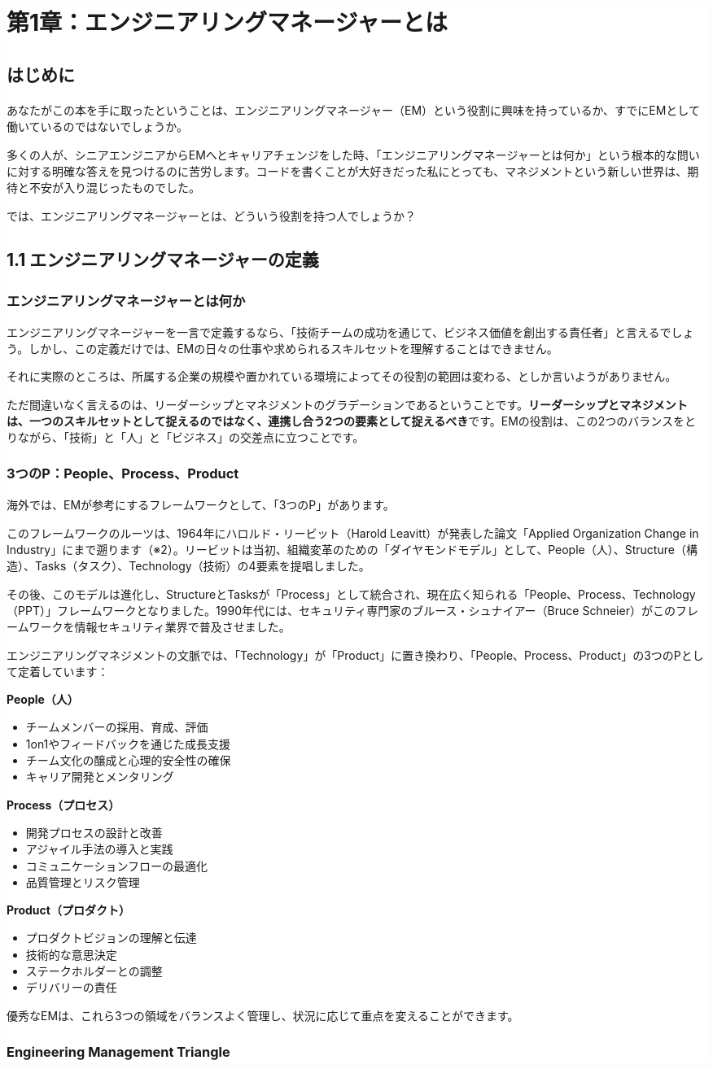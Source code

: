 # 第1章：エンジニアリングマネージャーとは

## はじめに

あなたがこの本を手に取ったということは、エンジニアリングマネージャー（EM）という役割に興味を持っているか、すでにEMとして働いているのではないでしょうか。

多くの人が、シニアエンジニアからEMへとキャリアチェンジをした時、「エンジニアリングマネージャーとは何か」という根本的な問いに対する明確な答えを見つけるのに苦労します。コードを書くことが大好きだった私にとっても、マネジメントという新しい世界は、期待と不安が入り混じったものでした。

では、エンジニアリングマネージャーとは、どういう役割を持つ人でしょうか？
## 1.1 エンジニアリングマネージャーの定義

### エンジニアリングマネージャーとは何か

エンジニアリングマネージャーを一言で定義するなら、「技術チームの成功を通じて、ビジネス価値を創出する責任者」と言えるでしょう。しかし、この定義だけでは、EMの日々の仕事や求められるスキルセットを理解することはできません。

それに実際のところは、所属する企業の規模や置かれている環境によってその役割の範囲は変わる、としか言いようがありません。

ただ間違いなく言えるのは、リーダーシップとマネジメントのグラデーションであるということです。**リーダーシップとマネジメントは、一つのスキルセットとして捉えるのではなく、連携し合う2つの要素として捉えるべき**です。EMの役割は、この2つのバランスをとりながら、「技術」と「人」と「ビジネス」の交差点に立つことです。
### 3つのP：People、Process、Product

海外では、EMが参考にするフレームワークとして、「3つのP」があります。

このフレームワークのルーツは、1964年にハロルド・リービット（Harold Leavitt）が発表した論文「Applied Organization Change in Industry」にまで遡ります（※2）。リービットは当初、組織変革のための「ダイヤモンドモデル」として、People（人）、Structure（構造）、Tasks（タスク）、Technology（技術）の4要素を提唱しました。

その後、このモデルは進化し、StructureとTasksが「Process」として統合され、現在広く知られる「People、Process、Technology（PPT）」フレームワークとなりました。1990年代には、セキュリティ専門家のブルース・シュナイアー（Bruce Schneier）がこのフレームワークを情報セキュリティ業界で普及させました。

エンジニアリングマネジメントの文脈では、「Technology」が「Product」に置き換わり、「People、Process、Product」の3つのPとして定着しています：

**People（人）**
- チームメンバーの採用、育成、評価
- 1on1やフィードバックを通じた成長支援
- チーム文化の醸成と心理的安全性の確保
- キャリア開発とメンタリング

**Process（プロセス）**
- 開発プロセスの設計と改善
- アジャイル手法の導入と実践
- コミュニケーションフローの最適化
- 品質管理とリスク管理

**Product（プロダクト）**
- プロダクトビジョンの理解と伝達
- 技術的な意思決定
- ステークホルダーとの調整
- デリバリーの責任

優秀なEMは、これら3つの領域をバランスよく管理し、状況に応じて重点を変えることができます。
### Engineering Management Triangle
